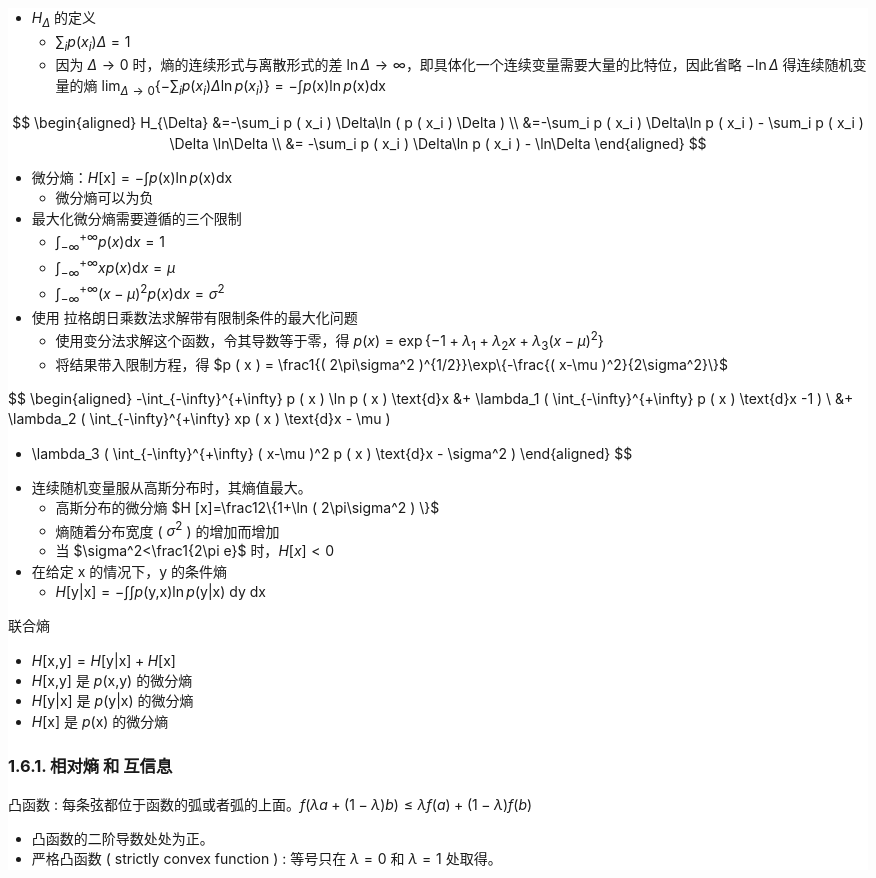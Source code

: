 -   $H_{\Delta}$ 的定义
    -   $\sum_i p ( x_i ) \Delta = 1$
    -   因为 $\Delta\rightarrow0$ 时，熵的连续形式与离散形式的差 $\ln\Delta\rightarrow\infty$，即具体化一个连续变量需要大量的比特位，因此省略 $-\ln\Delta$ 得连续随机变量的熵 $\lim_{\Delta\rightarrow0}\{-\sum_i p ( x_i ) \Delta\ln p ( x_i ) \} = -\int p ( \text{x} ) \ln p ( \text{x} ) \text{dx}$

$$
\begin{aligned}
H_{\Delta}
&=-\sum_i p ( x_i ) \Delta\ln ( p ( x_i ) \Delta ) \\
&=-\sum_i p ( x_i ) \Delta\ln p ( x_i ) - \sum_i p ( x_i ) \Delta \ln\Delta \\
&= -\sum_i p ( x_i ) \Delta\ln p ( x_i ) - \ln\Delta
\end{aligned}
$$

-   微分熵：$H[\text{x}] = -\int p ( \text{x} ) \ln p ( \text{x} ) \text{dx}$
    -   微分熵可以为负
-   最大化微分熵需要遵循的三个限制
    -   $\int_{-\infty}^{+\infty} p ( x ) \text{d}x=1$
    -   $\int_{-\infty}^{+\infty} xp ( x ) \text{d}x=\mu$
    -   $\int_{-\infty}^{+\infty} ( x-\mu )^2 p ( x ) \text{d}x=\sigma^2$
-   使用 拉格朗日乘数法求解带有限制条件的最大化问题
    -   使用变分法求解这个函数，令其导数等于零，得 $p ( x ) =\exp\{-1+\lambda_1+\lambda_2 x+\lambda_3 ( x-\mu )^2\}$
    -   将结果带入限制方程，得 $p ( x ) = \frac1{( 2\pi\sigma^2 )^{1/2}}\exp\{-\frac{( x-\mu )^2}{2\sigma^2}\}$

$$
\begin{aligned}
-\int_{-\infty}^{+\infty} p ( x ) \ln p ( x ) \text{d}x
&+ \lambda_1 ( \int_{-\infty}^{+\infty} p ( x ) \text{d}x -1 ) \\
&+ \lambda_2 ( \int_{-\infty}^{+\infty} xp ( x ) \text{d}x - \mu )
+ \lambda_3 ( \int_{-\infty}^{+\infty} ( x-\mu )^2 p ( x ) \text{d}x - \sigma^2 )
\end{aligned}
$$

-   连续随机变量服从高斯分布时，其熵值最大。
    -   高斯分布的微分熵 $H [x]=\frac12\{1+\ln ( 2\pi\sigma^2 ) \}$
    -   熵随着分布宽度 ( $\sigma^2$ ) 的增加而增加
    -   当 $\sigma^2<\frac1{2\pi e}$ 时，$H [x]<0$
-   在给定 x 的情况下，y 的条件熵
    -   $H[\text{y|x}]=-\int\int p ( \text{y,x} ) \ln p ( \text{y|x} ) \text{ dy dx}$

联合熵

-   $H[\text{x,y}] = H[\text{y|x}] + H[\text{x}]$
-   $H[\text{x,y}]$ 是 $p ( \text{x,y} )$ 的微分熵
-   $H[\text{y|x}]$ 是 $p ( \text{y|x} )$ 的微分熵
-   $H[\text{x}]$ 是 $p ( \text{x} )$ 的微分熵

### 1.6.1. 相对熵 和 互信息

凸函数 : 每条弦都位于函数的弧或者弧的上面。$f ( \lambda a + ( 1-\lambda ) b ) \leq \lambda f ( a ) + ( 1-\lambda ) f ( b )$

-   凸函数的二阶导数处处为正。
-   严格凸函数 ( strictly convex function ) : 等号只在 $\lambda=0$ 和 $\lambda=1$ 处取得。


[^李航，2012]: 李航著。统计学习方法。清华大学出版社。2012.
[^周志华，2018]: 周志华著。机器学习 清华大学出版社。2018.
[^Duda,2003]: Duda R O,Peter E Hart,etc. 李宏东等译。模式分类。机械工业出版社。2003.
[^Geof,2009]: Geof H. Givens, Jennifer A. Hoeting. 计算统计 人民邮件出版社。2009.